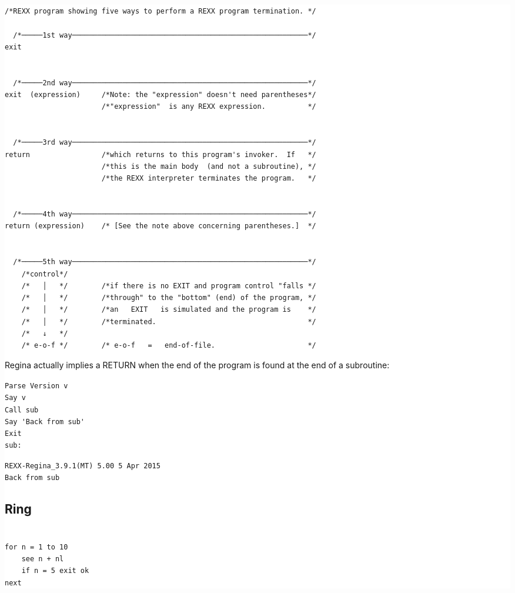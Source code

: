 ```rexx
/*REXX program showing five ways to perform a REXX program termination. */

  /*─────1st way────────────────────────────────────────────────────────*/
exit


  /*─────2nd way────────────────────────────────────────────────────────*/
exit  (expression)     /*Note: the "expression" doesn't need parentheses*/
                       /*"expression"  is any REXX expression.          */


  /*─────3rd way────────────────────────────────────────────────────────*/
return                 /*which returns to this program's invoker.  If   */
                       /*this is the main body  (and not a subroutine), */
                       /*the REXX interpreter terminates the program.   */


  /*─────4th way────────────────────────────────────────────────────────*/
return (expression)    /* [See the note above concerning parentheses.]  */


  /*─────5th way────────────────────────────────────────────────────────*/
    /*control*/
    /*   │   */        /*if there is no EXIT and program control "falls */
    /*   │   */        /*through" to the "bottom" (end) of the program, */
    /*   │   */        /*an   EXIT   is simulated and the program is    */
    /*   │   */        /*terminated.                                    */
    /*   ↓   */
    /* e-o-f */        /* e-o-f   =   end-of-file.                      */
```


Regina actually implies a RETURN when the end of the program is found at the end of a subroutine:

```rexx
Parse Version v
Say v
Call sub
Say 'Back from sub'
Exit
sub:
```

```txt
REXX-Regina_3.9.1(MT) 5.00 5 Apr 2015
Back from sub
```



## Ring


```ring

for n = 1 to 10
    see n + nl
    if n = 5 exit ok
next

```
